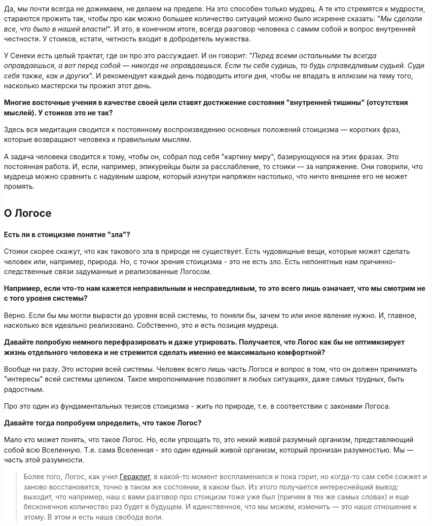 Да, мы почти всегда не дожимаем, не делаем на пределе. На это способен только мудрец. А те кто стремятся к мудрости, стараются прожить так, чтобы про как можно большее количество ситуаций можно было искренне сказать: "_Мы сделали все, что было в нашей власти!_". И это, в конечном итоге, всегда разговор человека с самим собой и вопрос внутренней честности. У стоиков, кстати, четность входит в добродетель мужества.

У Сенеки есть целый трактат, где он про это рассуждает. И он говорит: "_Перед всеми остальными ты всегда оправдаешься, а вот перед собой — никогда не оправдаешься. Если ты себя судишь, то будь справедливым судьей. Суди себя также, как и других_". И рекомендует каждый день подводить итоги дня, чтобы не впадать в иллюзии на тему того, насколько мастерски ты прожил этот день.

**Многие восточные учения в качестве своей цели ставят достижение состояния "внутренней тишины" (отсутствия мыслей). У стоиков это не так?**

Здесь вся медитация сводится к постоянному воспроизведению основных положений стоицизма — коротких фраз, которые возвращают человека к правильным мыслям.

А задача человека сводится к тому, чтобы он, собрал под себя "картину миру", базирующуюся на этих фразах. Это постоянная работа. И, если, например, эпикурейцы были за расслабление, то стоики — за напряжение. Они говорили, что мудреца можно сравнить с надувным шаром, который изнутри напряжен настолько, что ничто внешнее его не может промять.

## О Логосе

**Есть ли в стоицизме понятие "зла"?**

Стоики скорее скажут, что как такового зла в природе не существует. Есть чудовищные вещи, которые может сделать человек или, например, природа. Но, с точки зрения стоицизма - это не есть зло. Есть непонятные нам причинно-следственные связи задуманные и реализованные Логосом.

**Например, если что-то нам кажется неправильным и несправедливым, то это всего лишь означает, что мы смотрим не с того уровня системы?**

Верно. Если бы мы могли вырасти до уровня всей системы, то поняли бы, зачем то или иное явление нужно. И, главное, насколько все идеально реализовано. Собственно, это и есть позиция мудреца.

**Давайте попробую немного перефразировать и даже утрировать. Получается, что Логос как бы не оптимизирует жизнь отдельного человека и не стремится сделать именно ее максимально комфортной?**

Вообще ни разу. Это история всей системы. Человек всего лишь часть Логоса и вопрос в том, что он должен принимать "интересы" всей системы целиком. Такое миропонимание позволяет в любых ситуациях, даже самых трудных, быть радостным.

Про это один из фундаментальных тезисов стоицизма - жить по природе, т.е. в соответствии с законами Логоса.

**Давайте тогда попробуем определить, что такое Логос?**

Мало кто может понять, что такое Логос. Но, если упрощать то, это некий живой разумный организм, представляющий собой всю Вселенную. Т.е. сама Вселенная - это один единый живой организм, который пронизан разумностью. Мы — часть этой разумности.

> Более того, Логос, как учил [Гераклит](http://sukhov.com/blog/15-myslej-geraklita/), в какой-то момент воспламенился и пока горит, но когда-то сам себя сожжет и заново восстановится, точно в таком же состоянии, в каком был. Из этого получается интереснейший вывод: выходит, что например, наш с вами разговор про стоицизм тоже уже был (причем в тех же самых словах) и еще бесконечное количество раз будет в будущем. И единственное, что мы можем, изменить — это наше отношение к этому. В этом и есть наша свобода воли.
